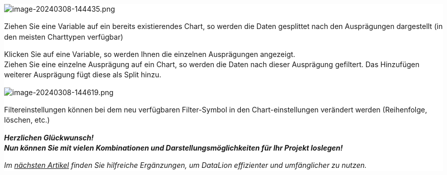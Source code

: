   

![image-20240308-144435.png](/img/3539254.png)

Ziehen Sie eine Variable auf ein bereits existierendes Chart, so werden die Daten gesplittet nach den Ausprägungen dargestellt (in den meisten Charttypen verfügbar)

Klicken Sie auf eine Variable, so werden Ihnen die einzelnen Ausprägungen angezeigt.  
Ziehen Sie eine einzelne Ausprägung auf ein Chart, so werden die Daten nach dieser Ausprägung gefiltert. Das Hinzufügen weiterer Ausprägung fügt diese als Split hinzu.

![image-20240308-144619.png](/img/3441009.png)

Filtereinstellungen können bei dem neu verfügbaren Filter-Symbol in den Chart-einstellungen verändert werden (Reihenfolge, löschen, etc.)

_**Herzlichen Glückwunsch!**_  
_**Nun können Sie mit vielen Kombinationen und Darstellungsmöglichkeiten für Ihr Projekt loslegen!**_

_Im_ [_nächsten Artikel_](3014981.html) _finden Sie hilfreiche Ergänzungen, um DataLion effizienter und umfänglicher zu nutzen._
